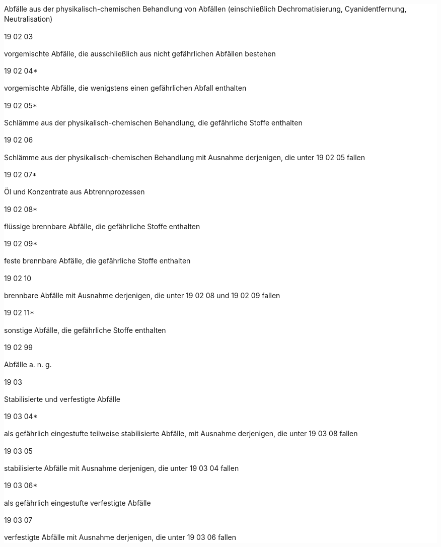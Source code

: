 Abfälle aus der physikalisch-chemischen Behandlung von Abfällen (einschließlich Dechromatisierung, Cyanidentfernung, Neutralisation)

19 02 03

vorgemischte Abfälle, die ausschließlich aus nicht gefährlichen Abfällen bestehen

19 02 04\*

vorgemischte Abfälle, die wenigstens einen gefährlichen Abfall enthalten

19 02 05\*

Schlämme aus der physikalisch-chemischen Behandlung, die gefährliche Stoffe enthalten

19 02 06

Schlämme aus der physikalisch-chemischen Behandlung mit Ausnahme derjenigen, die unter 19 02 05 fallen

19 02 07\*

Öl und Konzentrate aus Abtrennprozessen

19 02 08\*

flüssige brennbare Abfälle, die gefährliche Stoffe enthalten

19 02 09\*

feste brennbare Abfälle, die gefährliche Stoffe enthalten

19 02 10

brennbare Abfälle mit Ausnahme derjenigen, die unter 19 02 08 und 19 02 09 fallen

19 02 11\*

sonstige Abfälle, die gefährliche Stoffe enthalten

19 02 99

Abfälle a. n. g.

19 03

Stabilisierte und verfestigte Abfälle

19 03 04\*

als gefährlich eingestufte teilweise stabilisierte Abfälle, mit Ausnahme derjenigen, die unter 19 03 08 fallen

19 03 05

stabilisierte Abfälle mit Ausnahme derjenigen, die unter 19 03 04 fallen

19 03 06\*

als gefährlich eingestufte verfestigte Abfälle

19 03 07

verfestigte Abfälle mit Ausnahme derjenigen, die unter 19 03 06 fallen
